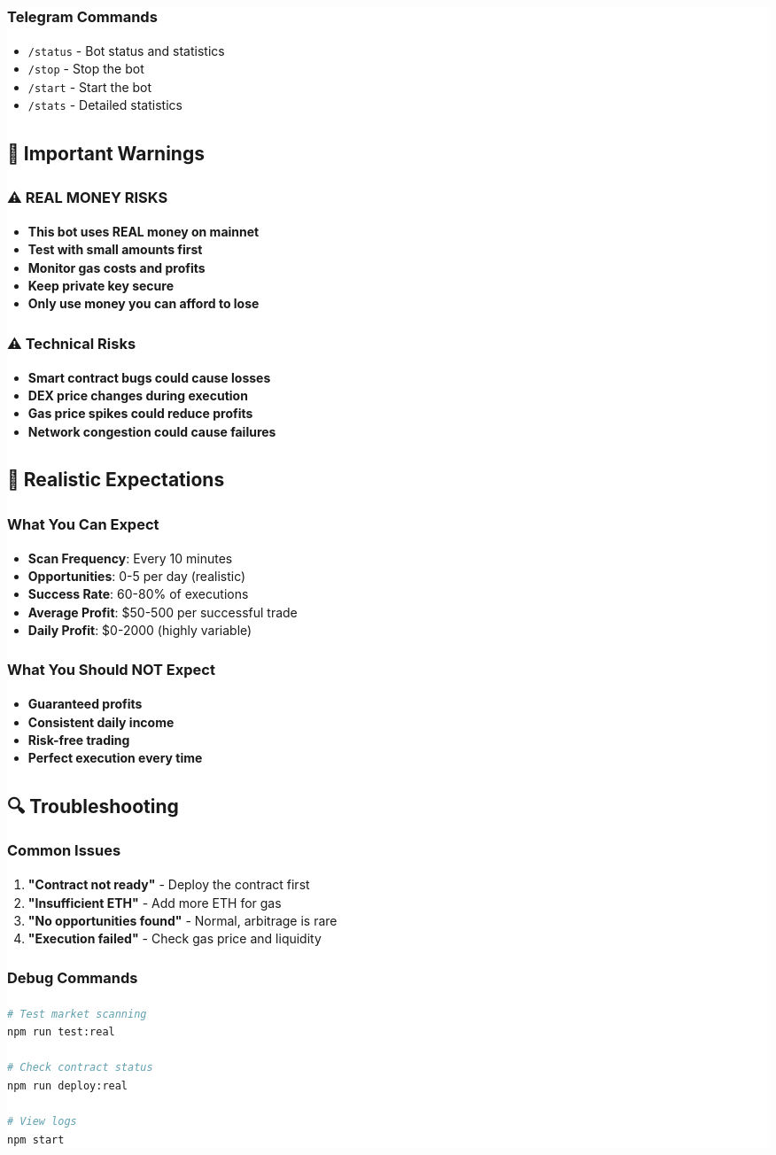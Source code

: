 ### Telegram Commands
- `/status` - Bot status and statistics
- `/stop` - Stop the bot
- `/start` - Start the bot
- `/stats` - Detailed statistics

## 🚨 Important Warnings

### ⚠️ REAL MONEY RISKS
- **This bot uses REAL money on mainnet**
- **Test with small amounts first**
- **Monitor gas costs and profits**
- **Keep private key secure**
- **Only use money you can afford to lose**

### ⚠️ Technical Risks
- **Smart contract bugs could cause losses**
- **DEX price changes during execution**
- **Gas price spikes could reduce profits**
- **Network congestion could cause failures**

## 🎯 Realistic Expectations

### What You Can Expect
- **Scan Frequency**: Every 10 minutes
- **Opportunities**: 0-5 per day (realistic)
- **Success Rate**: 60-80% of executions
- **Average Profit**: $50-500 per successful trade
- **Daily Profit**: $0-2000 (highly variable)

### What You Should NOT Expect
- **Guaranteed profits**
- **Consistent daily income**
- **Risk-free trading**
- **Perfect execution every time**

## 🔍 Troubleshooting

### Common Issues
1. **"Contract not ready"** - Deploy the contract first
2. **"Insufficient ETH"** - Add more ETH for gas
3. **"No opportunities found"** - Normal, arbitrage is rare
4. **"Execution failed"** - Check gas price and liquidity

### Debug Commands
```bash
# Test market scanning
npm run test:real

# Check contract status
npm run deploy:real

# View logs
npm start
```
